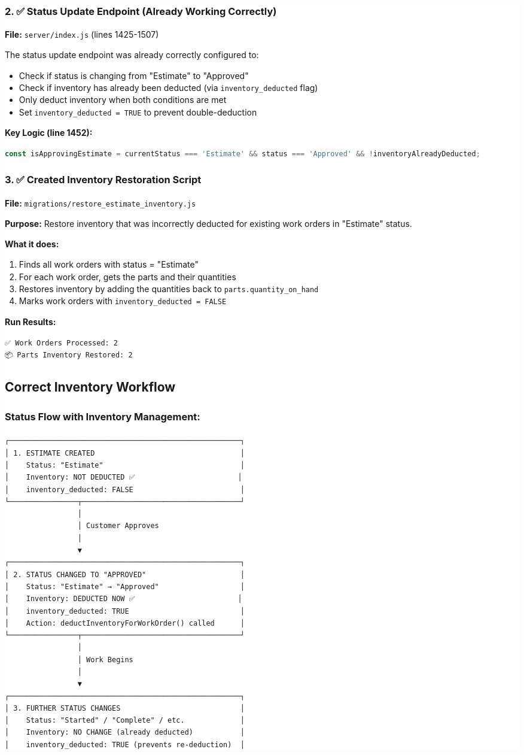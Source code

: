 ### 2. ✅ Status Update Endpoint (Already Working Correctly)

**File:** `server/index.js` (lines 1425-1507)

The status update endpoint was already correctly configured to:
- Check if status is changing from "Estimate" to "Approved"
- Check if inventory has already been deducted (via `inventory_deducted` flag)
- Only deduct inventory when both conditions are met
- Set `inventory_deducted = TRUE` to prevent double-deduction

**Key Logic (line 1452):**
```javascript
const isApprovingEstimate = currentStatus === 'Estimate' && status === 'Approved' && !inventoryAlreadyDeducted;
```

### 3. ✅ Created Inventory Restoration Script

**File:** `migrations/restore_estimate_inventory.js`

**Purpose:** Restore inventory that was incorrectly deducted for existing work orders in "Estimate" status.

**What it does:**
1. Finds all work orders with status = "Estimate"
2. For each work order, gets the parts and their quantities
3. Restores inventory by adding the quantities back to `parts.quantity_on_hand`
4. Marks work orders with `inventory_deducted = FALSE`

**Run Results:**
```
✅ Work Orders Processed: 2
📦 Parts Inventory Restored: 2
```

## Correct Inventory Workflow

### Status Flow with Inventory Management:

```
┌──────────────────────────────────────────────────────┐
│ 1. ESTIMATE CREATED                                  │
│    Status: "Estimate"                                │
│    Inventory: NOT DEDUCTED ✅                        │
│    inventory_deducted: FALSE                         │
└────────────────┬─────────────────────────────────────┘
                 │
                 │ Customer Approves
                 │
                 ▼
┌──────────────────────────────────────────────────────┐
│ 2. STATUS CHANGED TO "APPROVED"                      │
│    Status: "Estimate" → "Approved"                   │
│    Inventory: DEDUCTED NOW ✅                        │
│    inventory_deducted: TRUE                          │
│    Action: deductInventoryForWorkOrder() called      │
└────────────────┬─────────────────────────────────────┘
                 │
                 │ Work Begins
                 │
                 ▼
┌──────────────────────────────────────────────────────┐
│ 3. FURTHER STATUS CHANGES                            │
│    Status: "Started" / "Complete" / etc.             │
│    Inventory: NO CHANGE (already deducted)           │
│    inventory_deducted: TRUE (prevents re-deduction)  │
```